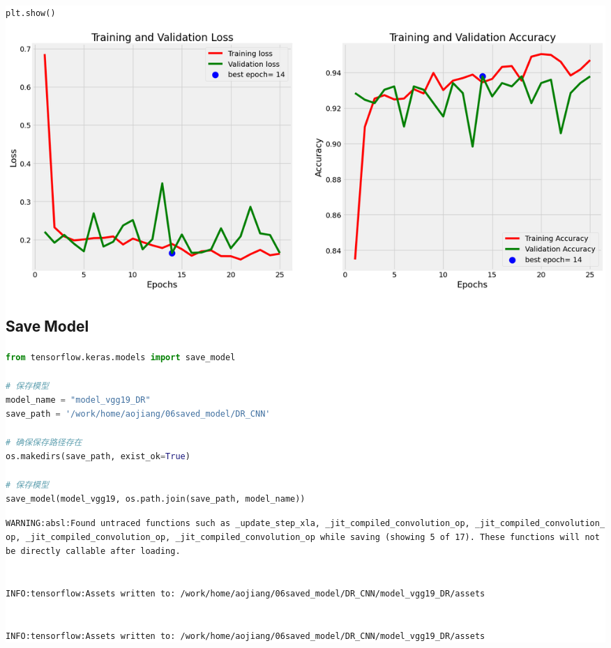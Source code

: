```python
plt.show()
```


    
![png](output_40_0.png)
    


## Save Model


```python
from tensorflow.keras.models import save_model

# 保存模型
model_name = "model_vgg19_DR"
save_path = '/work/home/aojiang/06saved_model/DR_CNN'

# 确保保存路径存在
os.makedirs(save_path, exist_ok=True)

# 保存模型
save_model(model_vgg19, os.path.join(save_path, model_name))
```

    WARNING:absl:Found untraced functions such as _update_step_xla, _jit_compiled_convolution_op, _jit_compiled_convolution_op, _jit_compiled_convolution_op, _jit_compiled_convolution_op while saving (showing 5 of 17). These functions will not be directly callable after loading.
    

    INFO:tensorflow:Assets written to: /work/home/aojiang/06saved_model/DR_CNN/model_vgg19_DR/assets
    

    INFO:tensorflow:Assets written to: /work/home/aojiang/06saved_model/DR_CNN/model_vgg19_DR/assets
    
